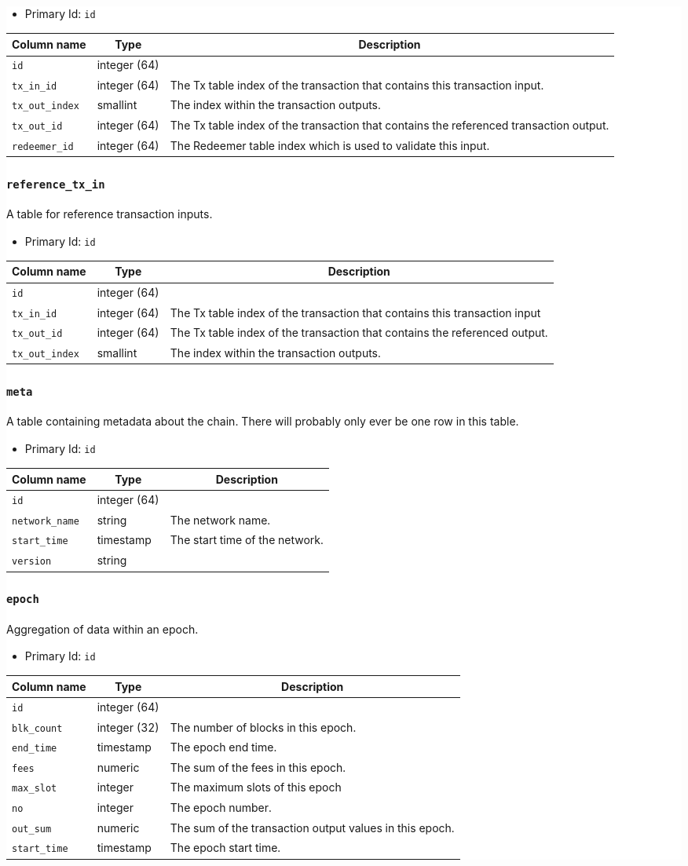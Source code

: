 * Primary Id: `id`

| Column name    | Type         | Description                                                                            |
| -------------- | ------------ | -------------------------------------------------------------------------------------- |
| `id`           | integer (64) |                                                                                        |
| `tx_in_id`     | integer (64) | The Tx table index of the transaction that contains this transaction input.            |
| `tx_out_index` | smallint     | The index within the transaction outputs.                                              |
| `tx_out_id`    | integer (64) | The Tx table index of the transaction that contains the referenced transaction output. |
| `redeemer_id`  | integer (64) | The Redeemer table index which is used to validate this input.                         |

### `reference_tx_in`

A table for reference transaction inputs.

* Primary Id: `id`

| Column name    | Type         | Description                                                                |
| -------------- | ------------ | -------------------------------------------------------------------------- |
| `id`           | integer (64) |                                                                            |
| `tx_in_id`     | integer (64) | The Tx table index of the transaction that contains this transaction input |
| `tx_out_id`    | integer (64) | The Tx table index of the transaction that contains the referenced output. |
| `tx_out_index` | smallint     | The index within the transaction outputs.                                  |

### `meta`

A table containing metadata about the chain. There will probably only ever be one row in this table.

* Primary Id: `id`

| Column name    | Type         | Description                    |
| -------------- | ------------ | ------------------------------ |
| `id`           | integer (64) |                                |
| `network_name` | string       | The network name.              |
| `start_time`   | timestamp    | The start time of the network. |
| `version`      | string       |                                |

### `epoch`

Aggregation of data within an epoch.

* Primary Id: `id`

| Column name           | Type         | Description                                                                                       |
| --------------------- | ------------ | ------------------------------------------------------------------------------------------------- |
| `id`                  | integer (64) |                                                                                                   |
| `blk_count`           | integer (32) | The number of blocks in this epoch.                                                               |
| `end_time`            | timestamp    | The epoch end time.                                                                               |
| `fees`                | numeric      | The sum of the fees  in this epoch.                                                               |
| `max_slot`            | integer      | The maximum slots of this epoch                                                                   |
| `no`                  | integer      | The epoch number.                                                                                 |
| `out_sum`             | numeric      | The sum of the transaction output values  in this epoch.                                          |
| `start_time`          | timestamp    | The epoch start time.                                                                             |